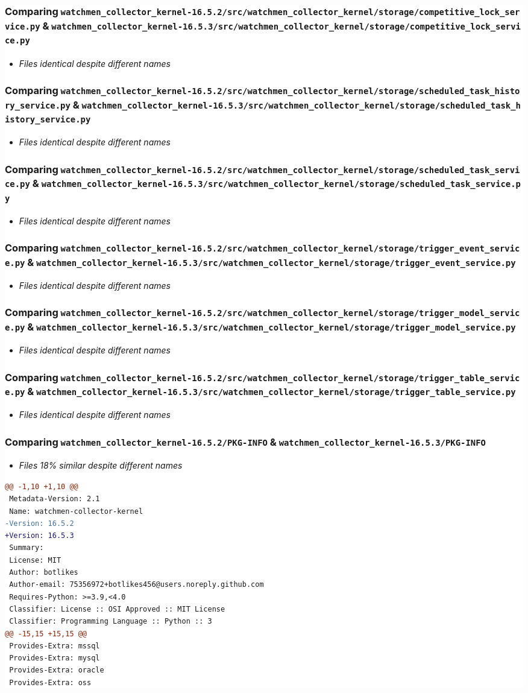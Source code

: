 ### Comparing `watchmen_collector_kernel-16.5.2/src/watchmen_collector_kernel/storage/competitive_lock_service.py` & `watchmen_collector_kernel-16.5.3/src/watchmen_collector_kernel/storage/competitive_lock_service.py`

 * *Files identical despite different names*

### Comparing `watchmen_collector_kernel-16.5.2/src/watchmen_collector_kernel/storage/scheduled_task_history_service.py` & `watchmen_collector_kernel-16.5.3/src/watchmen_collector_kernel/storage/scheduled_task_history_service.py`

 * *Files identical despite different names*

### Comparing `watchmen_collector_kernel-16.5.2/src/watchmen_collector_kernel/storage/scheduled_task_service.py` & `watchmen_collector_kernel-16.5.3/src/watchmen_collector_kernel/storage/scheduled_task_service.py`

 * *Files identical despite different names*

### Comparing `watchmen_collector_kernel-16.5.2/src/watchmen_collector_kernel/storage/trigger_event_service.py` & `watchmen_collector_kernel-16.5.3/src/watchmen_collector_kernel/storage/trigger_event_service.py`

 * *Files identical despite different names*

### Comparing `watchmen_collector_kernel-16.5.2/src/watchmen_collector_kernel/storage/trigger_model_service.py` & `watchmen_collector_kernel-16.5.3/src/watchmen_collector_kernel/storage/trigger_model_service.py`

 * *Files identical despite different names*

### Comparing `watchmen_collector_kernel-16.5.2/src/watchmen_collector_kernel/storage/trigger_table_service.py` & `watchmen_collector_kernel-16.5.3/src/watchmen_collector_kernel/storage/trigger_table_service.py`

 * *Files identical despite different names*

### Comparing `watchmen_collector_kernel-16.5.2/PKG-INFO` & `watchmen_collector_kernel-16.5.3/PKG-INFO`

 * *Files 18% similar despite different names*

```diff
@@ -1,10 +1,10 @@
 Metadata-Version: 2.1
 Name: watchmen-collector-kernel
-Version: 16.5.2
+Version: 16.5.3
 Summary: 
 License: MIT
 Author: botlikes
 Author-email: 75356972+botlikes456@users.noreply.github.com
 Requires-Python: >=3.9,<4.0
 Classifier: License :: OSI Approved :: MIT License
 Classifier: Programming Language :: Python :: 3
@@ -15,15 +15,15 @@
 Provides-Extra: mssql
 Provides-Extra: mysql
 Provides-Extra: oracle
 Provides-Extra: oss
```